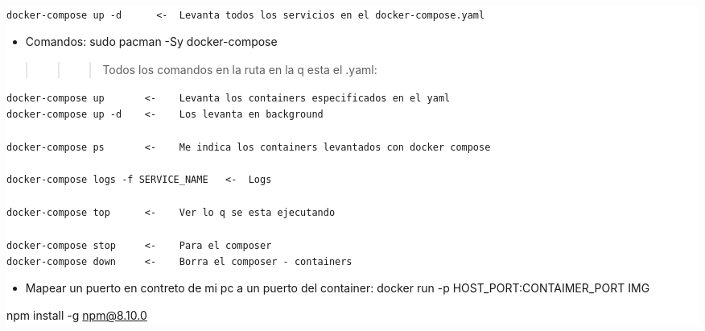 
    docker-compose up -d      <-  Levanta todos los servicios en el docker-compose.yaml



  - Comandos:     sudo pacman -Sy docker-compose
  >>> Todos los comandos en la ruta en la q esta el   .yaml:

    docker-compose up       <-    Levanta los containers especificados en el yaml
    docker-compose up -d    <-    Los levanta en background

    docker-compose ps       <-    Me indica los containers levantados con docker compose

    docker-compose logs -f SERVICE_NAME   <-  Logs

    docker-compose top      <-    Ver lo q se esta ejecutando

    docker-compose stop     <-    Para el composer
    docker-compose down     <-    Borra el composer - containers


  - Mapear un puerto en contreto de mi pc a un puerto del container:
    docker run -p  HOST_PORT:CONTAIMER_PORT IMG  







npm install -g npm@8.10.0
